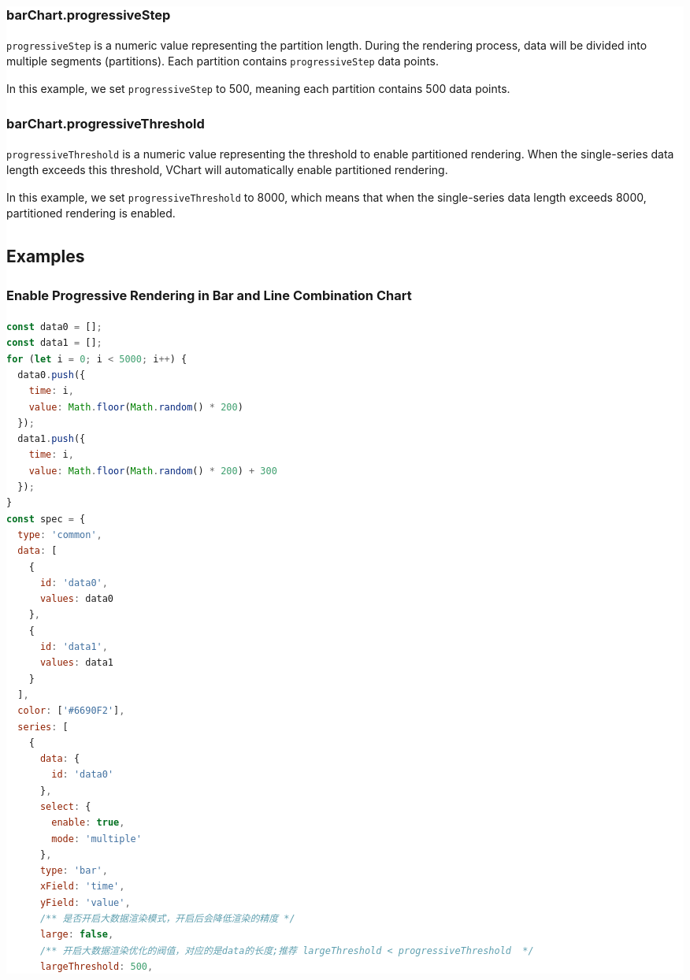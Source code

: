 ### barChart.progressiveStep

`progressiveStep` is a numeric value representing the partition length. During the rendering process, data will be divided into multiple segments (partitions). Each partition contains `progressiveStep` data points.

In this example, we set `progressiveStep` to 500, meaning each partition contains 500 data points.

### barChart.progressiveThreshold

`progressiveThreshold` is a numeric value representing the threshold to enable partitioned rendering. When the single-series data length exceeds this threshold, VChart will automatically enable partitioned rendering.

In this example, we set `progressiveThreshold` to 8000, which means that when the single-series data length exceeds 8000, partitioned rendering is enabled.

## Examples

### Enable Progressive Rendering in Bar and Line Combination Chart

```javascript livedemo
const data0 = [];
const data1 = [];
for (let i = 0; i < 5000; i++) {
  data0.push({
    time: i,
    value: Math.floor(Math.random() * 200)
  });
  data1.push({
    time: i,
    value: Math.floor(Math.random() * 200) + 300
  });
}
const spec = {
  type: 'common',
  data: [
    {
      id: 'data0',
      values: data0
    },
    {
      id: 'data1',
      values: data1
    }
  ],
  color: ['#6690F2'],
  series: [
    {
      data: {
        id: 'data0'
      },
      select: {
        enable: true,
        mode: 'multiple'
      },
      type: 'bar',
      xField: 'time',
      yField: 'value',
      /** 是否开启大数据渲染模式，开启后会降低渲染的精度 */
      large: false,
      /** 开启大数据渲染优化的阀值，对应的是data的长度;推荐 largeThreshold < progressiveThreshold  */
      largeThreshold: 500,
```